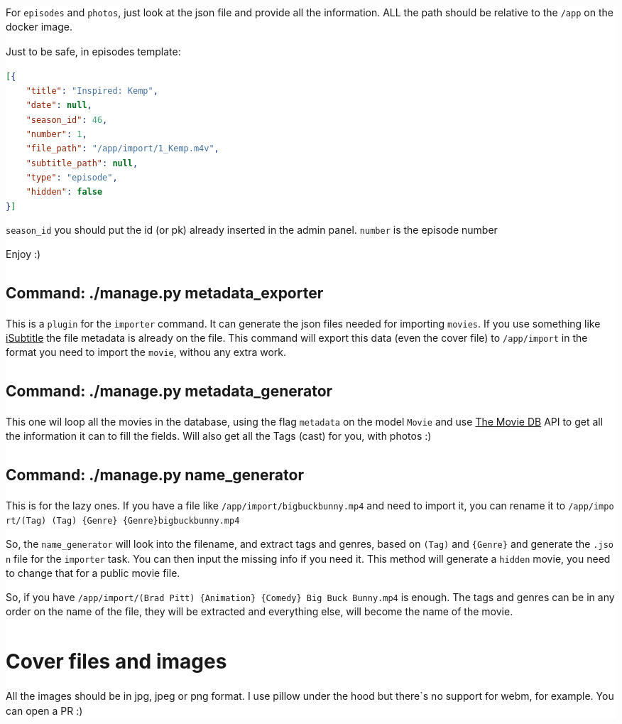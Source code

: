 For `episodes` and `photos`, just look at the json file and provide all the information. ALL the path should be relative to the `/app` on the docker image. 

Just to be safe, in episodes template:

```json
[{
    "title": "Inspired: Kemp",
    "date": null,
    "season_id": 46,
    "number": 1,
    "file_path": "/app/import/1_Kemp.m4v",
    "subtitle_path": null,
    "type": "episode",
    "hidden": false
}]
```

`season_id` you should put the id (or pk) already inserted in the admin panel.
`number` is the episode number

Enjoy :)

## Command: ./manage.py metadata_exporter

This is a `plugin` for the `importer` command. It can generate the json files needed for importing `movies`. If you use something like [iSubtitle](https://www.bitfield.se/isubtitle/) the file metadata is already on the file. This command will export this data (even the cover file) to `/app/import` in the format you need to import the `movie`, withou any extra work. 

## Command: ./manage.py metadata_generator

This one wil loop all the movies in the database, using the flag `metadata` on the model `Movie` and use [The Movie DB](https://developer.themoviedb.org/docs/getting-started) API to get all the information it can to fill the fields. Will also get all the Tags (cast) for you, with photos :) 

## Command: ./manage.py name_generator

This is for the lazy ones. If you have a file like `/app/import/bigbuckbunny.mp4` and need to import it, you can rename it to `/app/import/(Tag) (Tag) {Genre} {Genre}bigbuckbunny.mp4`

So, the `name_generator` will look into the filename, and extract tags and genres, based on `(Tag)` and `{Genre}` and generate the `.json` file for the `importer` task. You can then input the missing info if you need it. This method will generate a `hidden` movie, you need to change that for a public movie file.

So, if you have `/app/import/(Brad Pitt) {Animation} {Comedy} Big Buck Bunny.mp4` is enough. The tags and genres can be in any order on the name of the file, they will be extracted and everything else, will become the name of the movie.

# Cover files and images

All the images should be in jpg, jpeg or png format. I use pillow under the hood but there`s no support for webm, for example. You can open a PR :)
